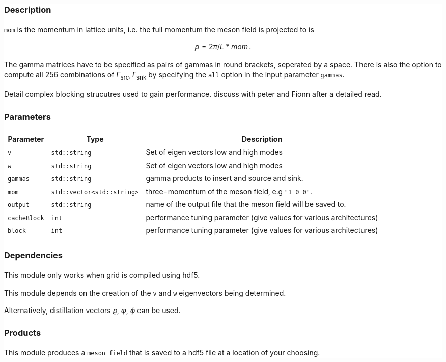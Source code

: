 ### Description

`mom` is the momentum in lattice units, i.e. the full momentum the meson field is projected to is 

$$p = 2\pi/L * mom\, .$$

The gamma matrices have to be specified as pairs of gammas in round brackets, seperated by a space. There is also the option to compute all 256 combinations of $\Gamma_{\mathrm{src}},\Gamma_{\mathrm{snk}}$ by specifying the `all` option in the input parameter `gammas`. 

Detail complex blocking strucutres used to gain performance. discuss with peter and Fionn after a detailed read.

### Parameters

| Parameter   | Type           | Description                                                            |
|-------------|----------------|------------------------------------------------------------------------|
|     `v`     | `std::string`  | Set of eigen vectors low and high modes |
|     `w`     | `std::string`  | Set of eigen vectors low and high modes |
|    `gammas` | `std::string`  | gamma products to insert and source and sink. |
|    `mom`    | `std::vector<std::string>` | three-momentum of the meson field, e.g `"1 0 0"`.        |
|   `output`  | `std::string`  | name of the output file that the meson field will be saved to.         |
|   `cacheBlock`| `int`        | performance tuning parameter (give values for various architectures)   |
|   `block`   |  `int`         | performance tuning parameter (give values for various architectures)   |

### Dependencies

This module only works when grid is compiled using hdf5.

This module depends on the creation of the `v` and `w` eigenvectors being determined.

Alternatively, distillation vectors $\varrho$, $\varphi$, $\phi$ can be used.

### Products

This module produces a `meson field` that is saved to a hdf5 file at a location of your choosing.
